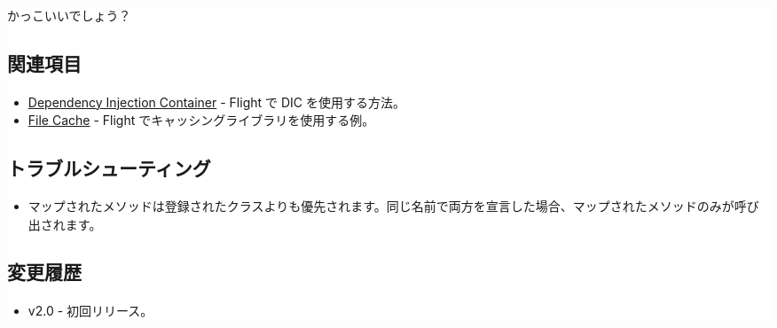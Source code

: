 かっこいいでしょう？

## 関連項目
- [Dependency Injection Container](/learn/dependency-injection-container) - Flight で DIC を使用する方法。
- [File Cache](/awesome-plugins/php_file_cache) - Flight でキャッシングライブラリを使用する例。

## トラブルシューティング
- マップされたメソッドは登録されたクラスよりも優先されます。同じ名前で両方を宣言した場合、マップされたメソッドのみが呼び出されます。

## 変更履歴
- v2.0 - 初回リリース。